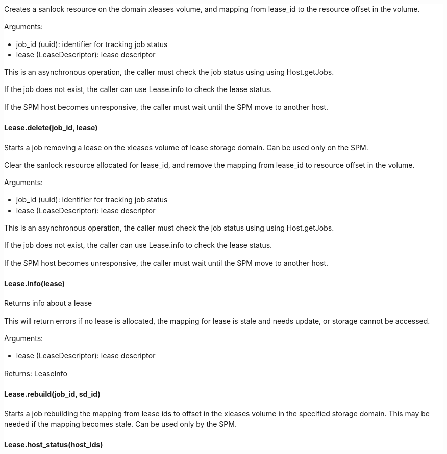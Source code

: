 Creates a sanlock resource on the domain xleases volume, and mapping
from lease_id to the resource offset in the volume.

Arguments:
- job_id (uuid): identifier for tracking job status
- lease (LeaseDescriptor): lease descriptor

This is an asynchronous operation, the caller must check the job status
using using Host.getJobs.

If the job does not exist, the caller can use Lease.info to check the
lease status.

If the SPM host becomes unresponsive, the caller must wait until the SPM
move to another host.


#### Lease.delete(job_id, lease)

Starts a job removing a lease on the xleases volume of lease storage
domain. Can be used only on the SPM.

Clear the sanlock resource allocated for lease_id, and remove the
mapping from lease_id to resource offset in the volume.

Arguments:
- job_id (uuid): identifier for tracking job status
- lease (LeaseDescriptor): lease descriptor

This is an asynchronous operation, the caller must check the job status
using using Host.getJobs.

If the job does not exist, the caller can use Lease.info to check the
lease status.

If the SPM host becomes unresponsive, the caller must wait until the SPM
move to another host.


#### Lease.info(lease)

Returns info about a lease

This will return errors if no lease is allocated, the mapping for lease
is stale and needs update, or storage cannot be accessed.

Arguments:
- lease (LeaseDescriptor): lease descriptor

Returns: LeaseInfo


#### Lease.rebuild(job_id, sd_id)

Starts a job rebuilding the mapping from lease ids to offset in the
xleases volume in the specified storage domain.  This may be needed if the
mapping becomes stale. Can be used only by the SPM.


#### Lease.host_status(host_ids)
